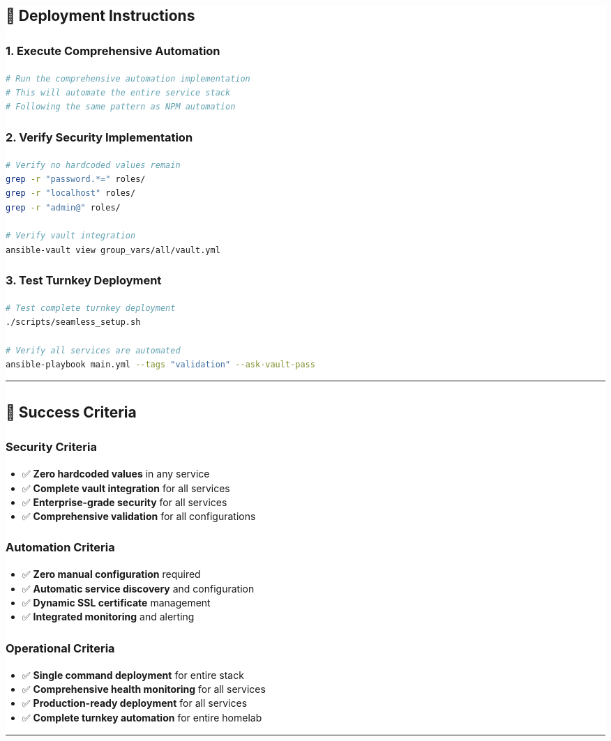 
## 🚀 **Deployment Instructions**

### **1. Execute Comprehensive Automation**
```bash
# Run the comprehensive automation implementation
# This will automate the entire service stack
# Following the same pattern as NPM automation
```

### **2. Verify Security Implementation**
```bash
# Verify no hardcoded values remain
grep -r "password.*=" roles/
grep -r "localhost" roles/
grep -r "admin@" roles/

# Verify vault integration
ansible-vault view group_vars/all/vault.yml
```

### **3. Test Turnkey Deployment**
```bash
# Test complete turnkey deployment
./scripts/seamless_setup.sh

# Verify all services are automated
ansible-playbook main.yml --tags "validation" --ask-vault-pass
```

---

## 🎯 **Success Criteria**

### **Security Criteria**
- ✅ **Zero hardcoded values** in any service
- ✅ **Complete vault integration** for all services
- ✅ **Enterprise-grade security** for all services
- ✅ **Comprehensive validation** for all configurations

### **Automation Criteria**
- ✅ **Zero manual configuration** required
- ✅ **Automatic service discovery** and configuration
- ✅ **Dynamic SSL certificate** management
- ✅ **Integrated monitoring** and alerting

### **Operational Criteria**
- ✅ **Single command deployment** for entire stack
- ✅ **Comprehensive health monitoring** for all services
- ✅ **Production-ready deployment** for all services
- ✅ **Complete turnkey automation** for entire homelab

---